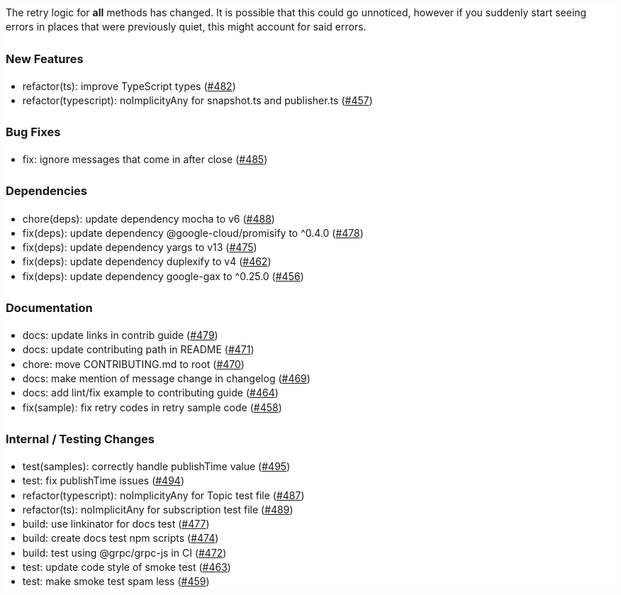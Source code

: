 The retry logic for **all** methods has changed. It is possible that this could go unnoticed, however if you suddenly start seeing errors in places that were previously quiet, this might account for said errors.

### New Features
- refactor(ts): improve TypeScript types ([#482](https://github.com/googleapis/nodejs-pubsub/pull/482))
- refactor(typescript): noImplicityAny for snapshot.ts and publisher.ts ([#457](https://github.com/googleapis/nodejs-pubsub/pull/457))

### Bug Fixes
- fix: ignore messages that come in after close ([#485](https://github.com/googleapis/nodejs-pubsub/pull/485))

### Dependencies
- chore(deps): update dependency mocha to v6 ([#488](https://github.com/googleapis/nodejs-pubsub/pull/488))
- fix(deps): update dependency @google-cloud/promisify to ^0.4.0 ([#478](https://github.com/googleapis/nodejs-pubsub/pull/478))
- fix(deps): update dependency yargs to v13 ([#475](https://github.com/googleapis/nodejs-pubsub/pull/475))
- fix(deps): update dependency duplexify to v4 ([#462](https://github.com/googleapis/nodejs-pubsub/pull/462))
- fix(deps): update dependency google-gax to ^0.25.0 ([#456](https://github.com/googleapis/nodejs-pubsub/pull/456))

### Documentation
- docs: update links in contrib guide ([#479](https://github.com/googleapis/nodejs-pubsub/pull/479))
- docs: update contributing path in README ([#471](https://github.com/googleapis/nodejs-pubsub/pull/471))
- chore: move CONTRIBUTING.md to root ([#470](https://github.com/googleapis/nodejs-pubsub/pull/470))
- docs: make mention of message change in changelog ([#469](https://github.com/googleapis/nodejs-pubsub/pull/469))
- docs: add lint/fix example to contributing guide ([#464](https://github.com/googleapis/nodejs-pubsub/pull/464))
- fix(sample): fix retry codes in retry sample code ([#458](https://github.com/googleapis/nodejs-pubsub/pull/458))

### Internal / Testing Changes
- test(samples): correctly handle publishTime value ([#495](https://github.com/googleapis/nodejs-pubsub/pull/495))
- test: fix publishTime issues ([#494](https://github.com/googleapis/nodejs-pubsub/pull/494))
- refactor(typescript): noImplicityAny for Topic test file ([#487](https://github.com/googleapis/nodejs-pubsub/pull/487))
- refactor(ts): noImplicitAny for subscription test file ([#489](https://github.com/googleapis/nodejs-pubsub/pull/489))
- build: use linkinator for docs test ([#477](https://github.com/googleapis/nodejs-pubsub/pull/477))
- build: create docs test npm scripts ([#474](https://github.com/googleapis/nodejs-pubsub/pull/474))
- build: test using @grpc/grpc-js in CI ([#472](https://github.com/googleapis/nodejs-pubsub/pull/472))
- test: update code style of smoke test ([#463](https://github.com/googleapis/nodejs-pubsub/pull/463))
- test: make smoke test spam less ([#459](https://github.com/googleapis/nodejs-pubsub/pull/459))
